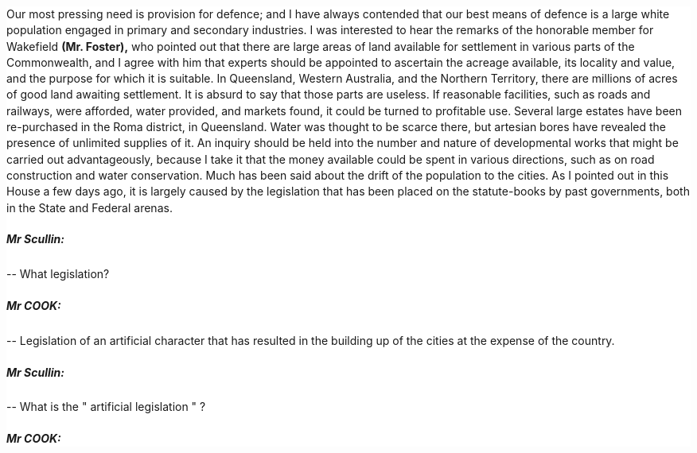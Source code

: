 Our most pressing need is provision for defence; and I have always contended that our best means of defence is a large white population engaged in primary and secondary industries. I was interested to hear the remarks of the honorable member for Wakefield  **(Mr. Foster),**  who pointed out that there are large areas of land available for settlement in various parts of the Commonwealth, and I agree with him that experts should be appointed to ascertain the acreage available, its locality and value, and the purpose for which it is suitable. In Queensland, Western Australia, and the Northern Territory, there are millions of acres of good land awaiting settlement. It is absurd to say that those parts are useless. If reasonable facilities, such as roads and railways, were afforded, water provided, and markets found, it could be turned to profitable use. Several large estates have been re-purchased in the Roma district, in Queensland. Water was thought to be scarce there, but artesian bores have revealed the presence of unlimited supplies of it. An inquiry should be held into the number and nature of developmental works that might be carried out advantageously, because I take it that the money available could be spent in various directions, such as on road construction and water conservation. Much has been said about the drift of the population to the cities. As I pointed out in this House a few days ago, it is largely caused by the legislation that has been placed on the statute-books by past governments, both in the State and Federal arenas. 

##### Mr Scullin:

--  What legislation? 

##### Mr COOK:

-- Legislation of an artificial character that has resulted in the building up of the cities at the expense of the country. 

##### Mr Scullin:

--  What is the " artificial legislation " ? 

##### Mr COOK:
